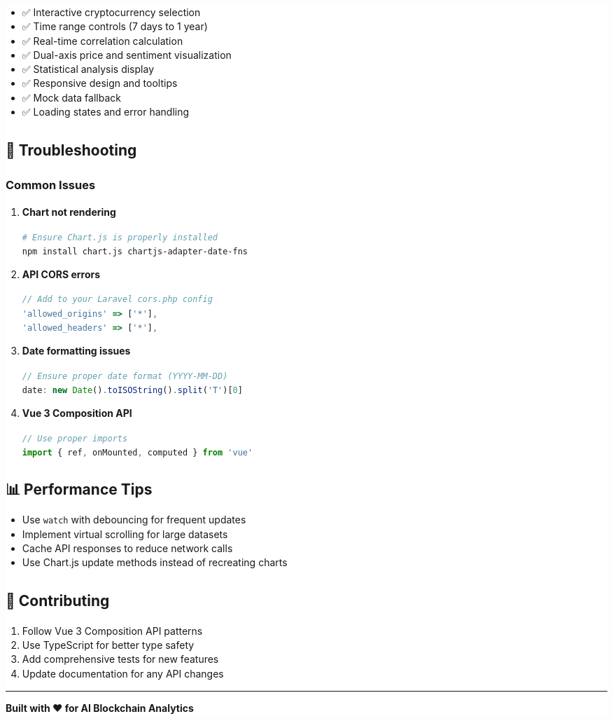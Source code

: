 - ✅ Interactive cryptocurrency selection
- ✅ Time range controls (7 days to 1 year)
- ✅ Real-time correlation calculation
- ✅ Dual-axis price and sentiment visualization
- ✅ Statistical analysis display
- ✅ Responsive design and tooltips
- ✅ Mock data fallback
- ✅ Loading states and error handling

## 🔧 Troubleshooting

### Common Issues

1. **Chart not rendering**
   ```bash
   # Ensure Chart.js is properly installed
   npm install chart.js chartjs-adapter-date-fns
   ```

2. **API CORS errors**
   ```javascript
   // Add to your Laravel cors.php config
   'allowed_origins' => ['*'],
   'allowed_headers' => ['*'],
   ```

3. **Date formatting issues**
   ```javascript
   // Ensure proper date format (YYYY-MM-DD)
   date: new Date().toISOString().split('T')[0]
   ```

4. **Vue 3 Composition API**
   ```javascript
   // Use proper imports
   import { ref, onMounted, computed } from 'vue'
   ```

## 📊 Performance Tips

- Use `watch` with debouncing for frequent updates
- Implement virtual scrolling for large datasets
- Cache API responses to reduce network calls
- Use Chart.js update methods instead of recreating charts

## 🤝 Contributing

1. Follow Vue 3 Composition API patterns
2. Use TypeScript for better type safety
3. Add comprehensive tests for new features
4. Update documentation for any API changes

---

**Built with ❤️ for AI Blockchain Analytics** 